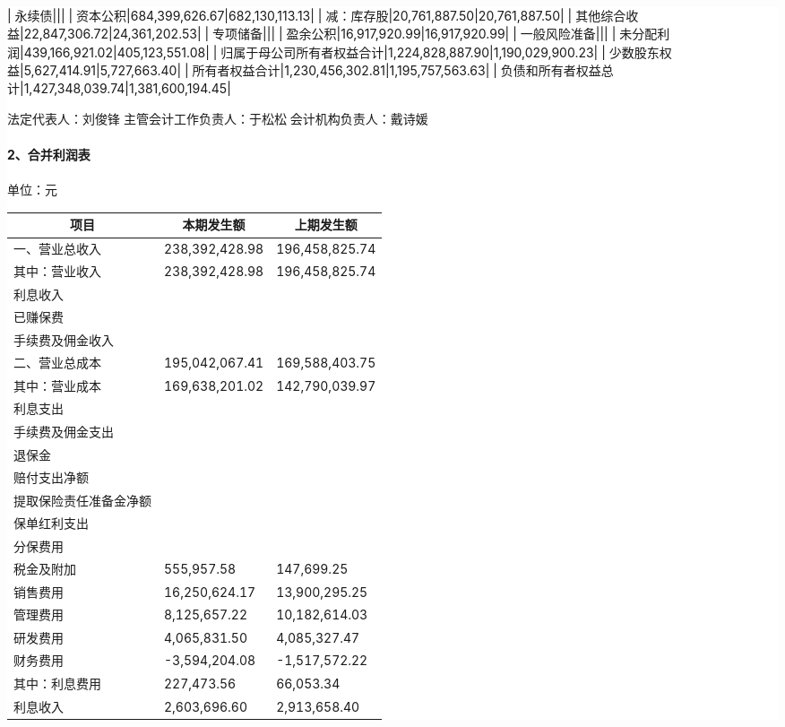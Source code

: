 | 永续债|||
| 资本公积|684,399,626.67|682,130,113.13|
| 减：库存股|20,761,887.50|20,761,887.50|
| 其他综合收益|22,847,306.72|24,361,202.53|
| 专项储备|||
| 盈余公积|16,917,920.99|16,917,920.99|
| 一般风险准备|||
| 未分配利润|439,166,921.02|405,123,551.08|
| 归属于母公司所有者权益合计|1,224,828,887.90|1,190,029,900.23|
| 少数股东权益|5,627,414.91|5,727,663.40|
| 所有者权益合计|1,230,456,302.81|1,195,757,563.63|
| 负债和所有者权益总计|1,427,348,039.74|1,381,600,194.45|  

法定代表人：刘俊锋              主管会计工作负责人：于松松              会计机构负责人：戴诗媛  

#### 2、合并利润表  

单位：元  

| 项目|本期发生额|上期发生额|
| ---|---|---|
| 一、营业总收入|238,392,428.98|196,458,825.74|
| 其中：营业收入|238,392,428.98|196,458,825.74|
| 利息收入|||
| 已赚保费|||
| 手续费及佣金收入|||
| 二、营业总成本|195,042,067.41|169,588,403.75|
| 其中：营业成本|169,638,201.02|142,790,039.97|
| 利息支出|||
| 手续费及佣金支出|||
| 退保金|||
| 赔付支出净额|||
| 提取保险责任准备金净额|||
| 保单红利支出|||
| 分保费用|||
| 税金及附加|555,957.58|147,699.25|
| 销售费用|16,250,624.17|13,900,295.25|
| 管理费用|8,125,657.22|10,182,614.03|
| 研发费用|4,065,831.50|4,085,327.47|
| 财务费用|-3,594,204.08|-1,517,572.22|
| 其中：利息费用|227,473.56|66,053.34|
| 利息收入|2,603,696.60|2,913,658.40|